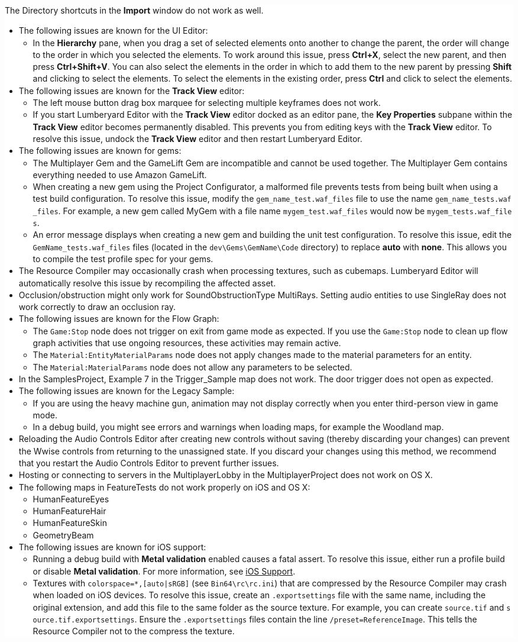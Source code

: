   The Directory shortcuts in the **Import** window do not work as well\.
+ The following issues are known for the UI Editor: 
  + In the **Hierarchy** pane, when you drag a set of selected elements onto another to change the parent, the order will change to the order in which you selected the elements\. To work around this issue, press **Ctrl\+X**, select the new parent, and then press **Ctrl\+Shift\+V**\. You can also select the elements in the order in which to add them to the new parent by pressing **Shift** and clicking to select the elements\. To select the elements in the existing order, press **Ctrl** and click to select the elements\.
+ The following issues are known for the **Track View** editor: 
  + The left mouse button drag box marquee for selecting multiple keyframes does not work\.
  + If you start Lumberyard Editor with the **Track View** editor docked as an editor pane, the **Key Properties** subpane within the **Track View** editor becomes permanently disabled\. This prevents you from editing keys with the **Track View** editor\. To resolve this issue, undock the **Track View** editor and then restart Lumberyard Editor\.
+ The following issues are known for gems: 
  + The Multiplayer Gem and the GameLift Gem are incompatible and cannot be used together\. The Multiplayer Gem contains everything needed to use Amazon GameLift\.
  + When creating a new gem using the Project Configurator, a malformed file prevents tests from being built when using a test build configuration\. To resolve this issue, modify the `gem_name_test.waf_files` file to use the name `gem_name_tests.waf_files`\. For example, a new gem called MyGem with a file name `mygem_test.waf_files` would now be `mygem_tests.waf_files`\.
  + An error message displays when creating a new gem and building the unit test configuration\. To resolve this issue, edit the `GemName_tests.waf_files` files \(located in the `dev\Gems\GemName\Code` directory\) to replace **auto** with **none**\. This allows you to compile the test profile spec for your gems\.
+ The Resource Compiler may occasionally crash when processing textures, such as cubemaps\. Lumberyard Editor will automatically resolve this issue by recompiling the affected asset\.
+ Occlusion/obstruction might only work for SoundObstructionType MultiRays\. Setting audio entities to use SingleRay does not work correctly to draw an occlusion ray\.
+ The following issues are known for the Flow Graph: 
  + The `Game:Stop` node does not trigger on exit from game mode as expected\. If you use the `Game:Stop` node to clean up flow graph activities that use ongoing resources, these activities may remain active\.
  + The `Material:EntityMaterialParams` node does not apply changes made to the material parameters for an entity\.
  + The `Material:MaterialParams` node does not allow any parameters to be selected\.
+ In the SamplesProject, Example 7 in the Trigger\_Sample map does not work\. The door trigger does not open as expected\.
+ The following issues are known for the Legacy Sample: 
  + If you are using the heavy machine gun, animation may not display correctly when you enter third\-person view in game mode\.
  + In a debug build, you might see errors and warnings when loading maps, for example the Woodland map\.
+ Reloading the Audio Controls Editor after creating new controls without saving \(thereby discarding your changes\) can prevent the Wwise controls from returning to the unassigned state\. If you discard your changes using this method, we recommend that you restart the Audio Controls Editor to prevent further issues\.
+ Hosting or connecting to servers in the MultiplayerLobby in the MultiplayerProject does not work on OS X\.
+ The following maps in FeatureTests do not work properly on iOS and OS X:
  + HumanFeatureEyes
  + HumanFeatureHair
  + HumanFeatureSkin
  + GeometryBeam
+ The following issues are known for iOS support: 
  + Running a debug build with **Metal validation** enabled causes a fatal assert\. To resolve this issue, either run a profile build or disable **Metal validation**\. For more information, see [iOS Support](https://docs.aws.amazon.com/lumberyard/latest/userguide/ios-intro.html)\.
  + Textures with `colorspace=*,[auto|sRGB]` \(see `Bin64\rc\rc.ini`\) that are compressed by the Resource Compiler may crash when loaded on iOS devices\. To resolve this issue, create an `.exportsettings` file with the same name, including the original extension, and add this file to the same folder as the source texture\. For example, you can create `source.tif` and `source.tif.exportsettings`\. Ensure the `.exportsettings` files contain the line `/preset=ReferenceImage`\. This tells the Resource Compiler not to the compress the texture\.